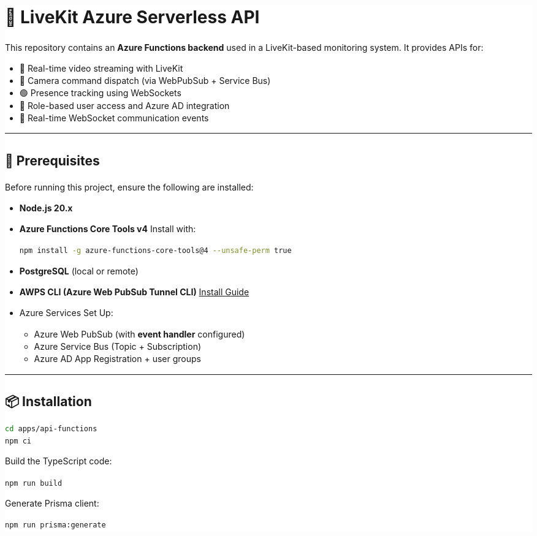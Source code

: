 # 📡 LiveKit Azure Serverless API

This repository contains an **Azure Functions backend** used in a LiveKit-based monitoring system. It provides APIs for:

* 🎥 Real-time video streaming with LiveKit
* 🔄 Camera command dispatch (via WebPubSub + Service Bus)
* 🟢 Presence tracking using WebSockets
* 👤 Role-based user access and Azure AD integration
* 🧭 Real-time WebSocket communication events

---

## 🧰 Prerequisites

Before running this project, ensure the following are installed:

* **Node.js 20.x**

* **Azure Functions Core Tools v4**
  Install with:

  ```bash
  npm install -g azure-functions-core-tools@4 --unsafe-perm true
  ```

* **PostgreSQL** (local or remote)

* **AWPS CLI (Azure Web PubSub Tunnel CLI)**
  [Install Guide](https://learn.microsoft.com/en-us/azure/azure-web-pubsub/howto-troubleshoot-localhost-websocket#use-awps-tunnel-cli)

* Azure Services Set Up:

  * Azure Web PubSub (with **event handler** configured)
  * Azure Service Bus (Topic + Subscription)
  * Azure AD App Registration + user groups

---

## 📦 Installation

```bash
cd apps/api-functions
npm ci
```

Build the TypeScript code:

```bash
npm run build
```

Generate Prisma client:

```bash
npm run prisma:generate
```
